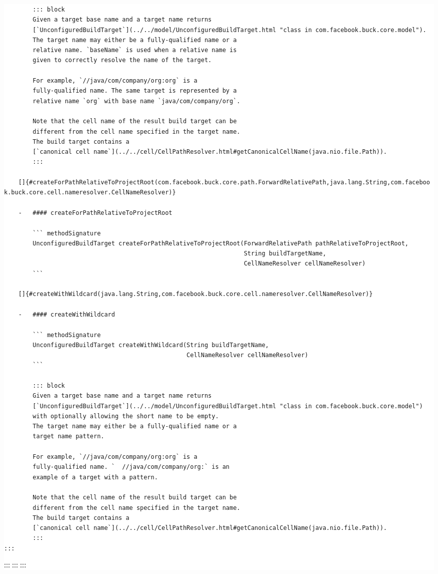             ::: block
            Given a target base name and a target name returns
            [`UnconfiguredBuildTarget`](../../model/UnconfiguredBuildTarget.html "class in com.facebook.buck.core.model").
            The target name may either be a fully-qualified name or a
            relative name. `baseName` is used when a relative name is
            given to correctly resolve the name of the target.

            For example, `//java/com/company/org:org` is a
            fully-qualified name. The same target is represented by a
            relative name `org` with base name `java/com/company/org`.

            Note that the cell name of the result build target can be
            different from the cell name specified in the target name.
            The build target contains a
            [`canonical cell name`](../../cell/CellPathResolver.html#getCanonicalCellName(java.nio.file.Path)).
            :::

        []{#createForPathRelativeToProjectRoot(com.facebook.buck.core.path.ForwardRelativePath,java.lang.String,com.facebook.buck.core.cell.nameresolver.CellNameResolver)}

        -   #### createForPathRelativeToProjectRoot

            ``` methodSignature
            UnconfiguredBuildTarget createForPathRelativeToProjectRoot​(ForwardRelativePath pathRelativeToProjectRoot,
                                                                       String buildTargetName,
                                                                       CellNameResolver cellNameResolver)
            ```

        []{#createWithWildcard(java.lang.String,com.facebook.buck.core.cell.nameresolver.CellNameResolver)}

        -   #### createWithWildcard

            ``` methodSignature
            UnconfiguredBuildTarget createWithWildcard​(String buildTargetName,
                                                       CellNameResolver cellNameResolver)
            ```

            ::: block
            Given a target base name and a target name returns
            [`UnconfiguredBuildTarget`](../../model/UnconfiguredBuildTarget.html "class in com.facebook.buck.core.model")
            with optionally allowing the short name to be empty.
            The target name may either be a fully-qualified name or a
            target name pattern.

            For example, `//java/com/company/org:org` is a
            fully-qualified name. `  //java/com/company/org:` is an
            example of a target with a pattern.

            Note that the cell name of the result build target can be
            different from the cell name specified in the target name.
            The build target contains a
            [`canonical cell name`](../../cell/CellPathResolver.html#getCanonicalCellName(java.nio.file.Path)).
            :::
    :::
:::
:::
:::
